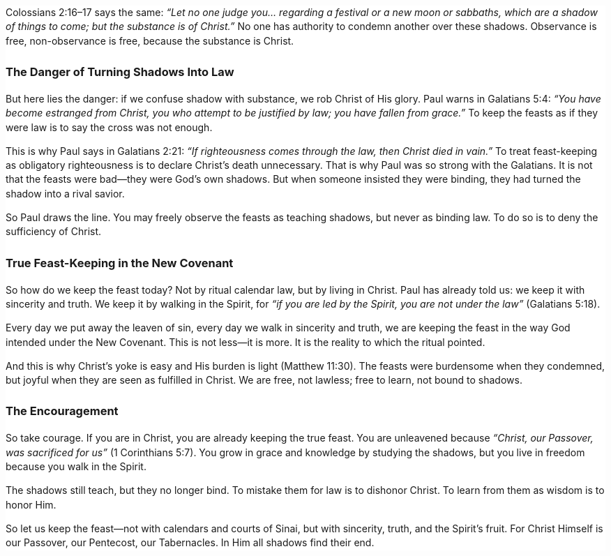 Colossians 2:16–17 says the same: *“Let no one judge you… regarding a festival or a new moon or sabbaths, which are a shadow of things to come; but the substance is of Christ.”* No one has authority to condemn another over these shadows. Observance is free, non-observance is free, because the substance is Christ.

### The Danger of Turning Shadows Into Law

But here lies the danger: if we confuse shadow with substance, we rob Christ of His glory. Paul warns in Galatians 5:4: *“You have become estranged from Christ, you who attempt to be justified by law; you have fallen from grace.”* To keep the feasts as if they were law is to say the cross was not enough.

This is why Paul says in Galatians 2:21: *“If righteousness comes through the law, then Christ died in vain.”* To treat feast-keeping as obligatory righteousness is to declare Christ’s death unnecessary. That is why Paul was so strong with the Galatians. It is not that the feasts were bad—they were God’s own shadows. But when someone insisted they were binding, they had turned the shadow into a rival savior.

So Paul draws the line. You may freely observe the feasts as teaching shadows, but never as binding law. To do so is to deny the sufficiency of Christ.

### True Feast-Keeping in the New Covenant

So how do we keep the feast today? Not by ritual calendar law, but by living in Christ. Paul has already told us: we keep it with sincerity and truth. We keep it by walking in the Spirit, for *“if you are led by the Spirit, you are not under the law”* (Galatians 5:18).

Every day we put away the leaven of sin, every day we walk in sincerity and truth, we are keeping the feast in the way God intended under the New Covenant. This is not less—it is more. It is the reality to which the ritual pointed.

And this is why Christ’s yoke is easy and His burden is light (Matthew 11:30). The feasts were burdensome when they condemned, but joyful when they are seen as fulfilled in Christ. We are free, not lawless; free to learn, not bound to shadows.

### The Encouragement

So take courage. If you are in Christ, you are already keeping the true feast. You are unleavened because *“Christ, our Passover, was sacrificed for us”* (1 Corinthians 5:7). You grow in grace and knowledge by studying the shadows, but you live in freedom because you walk in the Spirit.

The shadows still teach, but they no longer bind. To mistake them for law is to dishonor Christ. To learn from them as wisdom is to honor Him.

So let us keep the feast—not with calendars and courts of Sinai, but with sincerity, truth, and the Spirit’s fruit. For Christ Himself is our Passover, our Pentecost, our Tabernacles. In Him all shadows find their end.
